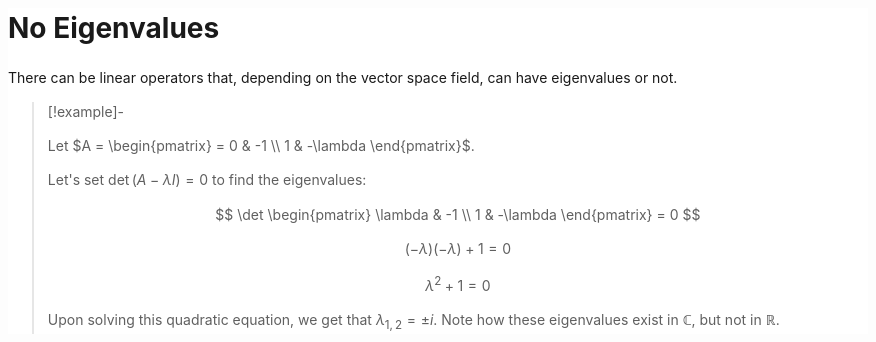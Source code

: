# No Eigenvalues

There can be linear operators that, depending on the vector space field, can have eigenvalues or not.

> [!example]-
>
> Let $A = \begin{pmatrix} = 0 & -1 \\ 1 & -\lambda \end{pmatrix}$.
>
> Let's set $\det(A - \lambda I) = 0$ to find the eigenvalues:
>
> $$
> \det \begin{pmatrix} \lambda & -1 \\ 1 & -\lambda \end{pmatrix} = 0
> $$
>
> $$
> (-\lambda)(-\lambda) + 1 = 0
> $$
>
> $$
> \lambda^2 + 1 = 0
> $$
>
> Upon solving this quadratic equation, we get that $\lambda_{1, 2} = \pm i$. Note how these eigenvalues exist in $\mathbb{C}$, but not in $\mathbb{R}$.
